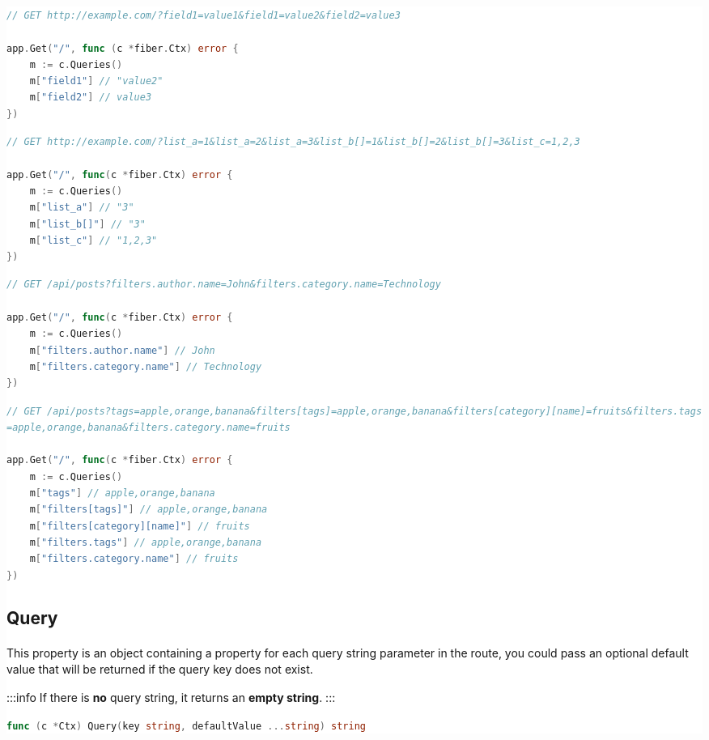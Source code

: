 ```go title="Example"
// GET http://example.com/?field1=value1&field1=value2&field2=value3

app.Get("/", func (c *fiber.Ctx) error {
	m := c.Queries()
	m["field1"] // "value2"
	m["field2"] // value3
})
```

```go title="Example"
// GET http://example.com/?list_a=1&list_a=2&list_a=3&list_b[]=1&list_b[]=2&list_b[]=3&list_c=1,2,3

app.Get("/", func(c *fiber.Ctx) error {
	m := c.Queries()
	m["list_a"] // "3"
	m["list_b[]"] // "3"
	m["list_c"] // "1,2,3"
})
```

```go title="Example"
// GET /api/posts?filters.author.name=John&filters.category.name=Technology

app.Get("/", func(c *fiber.Ctx) error {
	m := c.Queries()
	m["filters.author.name"] // John
	m["filters.category.name"] // Technology
})
```

```go title="Example"
// GET /api/posts?tags=apple,orange,banana&filters[tags]=apple,orange,banana&filters[category][name]=fruits&filters.tags=apple,orange,banana&filters.category.name=fruits

app.Get("/", func(c *fiber.Ctx) error {
	m := c.Queries()
	m["tags"] // apple,orange,banana
	m["filters[tags]"] // apple,orange,banana
	m["filters[category][name]"] // fruits
	m["filters.tags"] // apple,orange,banana
	m["filters.category.name"] // fruits
})
```

## Query

This property is an object containing a property for each query string parameter in the route, you could pass an optional default value that will be returned if the query key does not exist.

:::info
If there is **no** query string, it returns an **empty string**.
:::

```go title="Signature"
func (c *Ctx) Query(key string, defaultValue ...string) string
```
